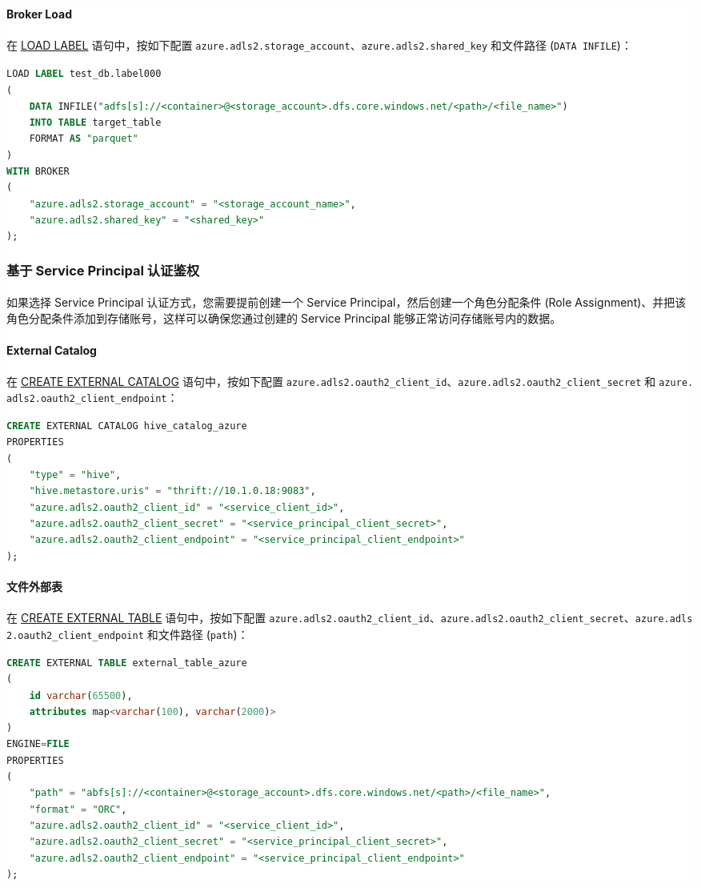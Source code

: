 #### Broker Load

在 [LOAD LABEL](../sql-reference/sql-statements/data-manipulation/BROKER_LOAD.md) 语句中，按如下配置 `azure.adls2.storage_account`、`azure.adls2.shared_key` 和文件路径 (`DATA INFILE`)：

```SQL
LOAD LABEL test_db.label000
(
    DATA INFILE("adfs[s]://<container>@<storage_account>.dfs.core.windows.net/<path>/<file_name>")
    INTO TABLE target_table
    FORMAT AS "parquet"
)
WITH BROKER
(
    "azure.adls2.storage_account" = "<storage_account_name>",
    "azure.adls2.shared_key" = "<shared_key>"
);
```

### 基于 Service Principal 认证鉴权

如果选择 Service Principal 认证方式，您需要提前创建一个 Service Principal，然后创建一个角色分配条件 (Role Assignment)、并把该角色分配条件添加到存储账号，这样可以确保您通过创建的 Service Principal 能够正常访问存储账号内的数据。

#### External Catalog

在 [CREATE EXTERNAL CATALOG](../sql-reference/sql-statements/data-definition/CREATE_EXTERNAL_CATALOG.md) 语句中，按如下配置 `azure.adls2.oauth2_client_id`、`azure.adls2.oauth2_client_secret` 和 `azure.adls2.oauth2_client_endpoint`：

```SQL
CREATE EXTERNAL CATALOG hive_catalog_azure
PROPERTIES
(
    "type" = "hive", 
    "hive.metastore.uris" = "thrift://10.1.0.18:9083",
    "azure.adls2.oauth2_client_id" = "<service_client_id>",
    "azure.adls2.oauth2_client_secret" = "<service_principal_client_secret>",
    "azure.adls2.oauth2_client_endpoint" = "<service_principal_client_endpoint>"
);
```

#### 文件外部表

在 [CREATE EXTERNAL TABLE](../sql-reference/sql-statements/data-definition/CREATE_TABLE.md) 语句中，按如下配置 `azure.adls2.oauth2_client_id`、`azure.adls2.oauth2_client_secret`、`azure.adls2.oauth2_client_endpoint` 和文件路径 (`path`)：

```SQL
CREATE EXTERNAL TABLE external_table_azure
(
    id varchar(65500),
    attributes map<varchar(100), varchar(2000)>
) 
ENGINE=FILE
PROPERTIES
(
    "path" = "abfs[s]://<container>@<storage_account>.dfs.core.windows.net/<path>/<file_name>",
    "format" = "ORC",
    "azure.adls2.oauth2_client_id" = "<service_client_id>",
    "azure.adls2.oauth2_client_secret" = "<service_principal_client_secret>",
    "azure.adls2.oauth2_client_endpoint" = "<service_principal_client_endpoint>"
);
```
